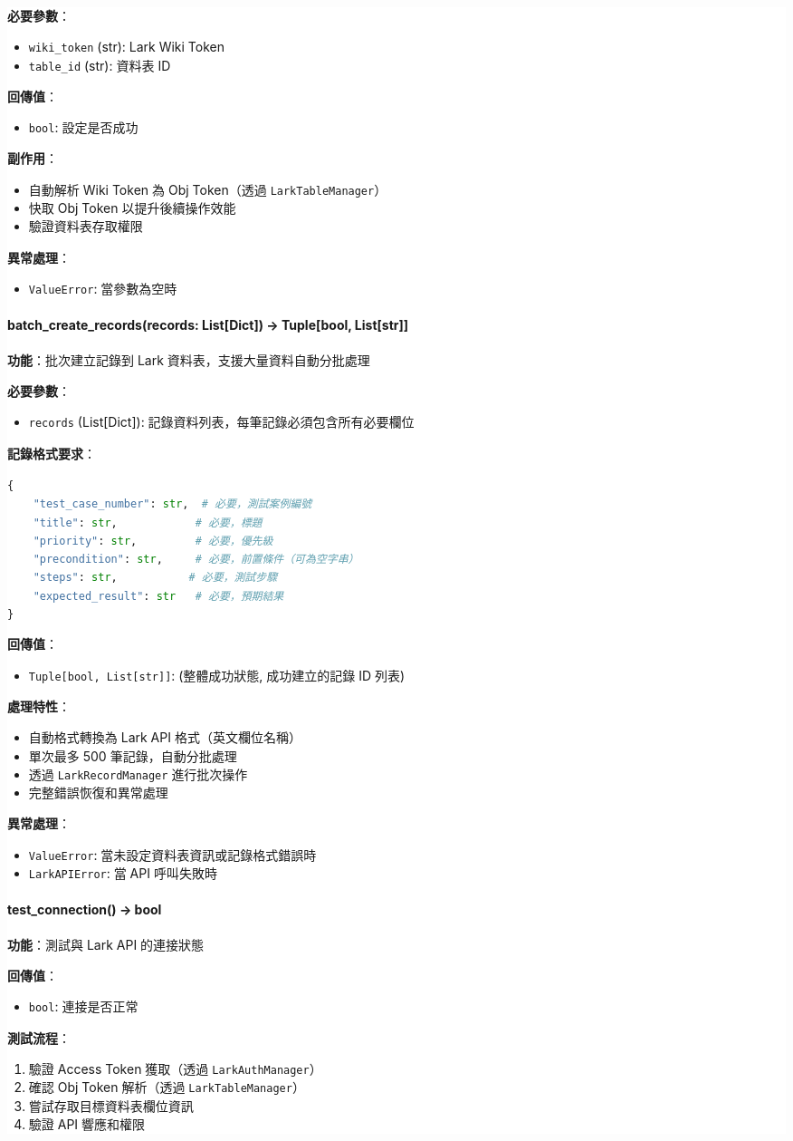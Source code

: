 **必要參數**：
- `wiki_token` (str): Lark Wiki Token
- `table_id` (str): 資料表 ID

**回傳值**：
- `bool`: 設定是否成功

**副作用**：
- 自動解析 Wiki Token 為 Obj Token（透過 `LarkTableManager`）
- 快取 Obj Token 以提升後續操作效能
- 驗證資料表存取權限

**異常處理**：
- `ValueError`: 當參數為空時

#### batch_create_records(records: List[Dict]) -> Tuple[bool, List[str]]
**功能**：批次建立記錄到 Lark 資料表，支援大量資料自動分批處理

**必要參數**：
- `records` (List[Dict]): 記錄資料列表，每筆記錄必須包含所有必要欄位

**記錄格式要求**：
```python
{
    "test_case_number": str,  # 必要，測試案例編號
    "title": str,            # 必要，標題
    "priority": str,         # 必要，優先級
    "precondition": str,     # 必要，前置條件（可為空字串）
    "steps": str,           # 必要，測試步驟
    "expected_result": str   # 必要，預期結果
}
```

**回傳值**：
- `Tuple[bool, List[str]]`: (整體成功狀態, 成功建立的記錄 ID 列表)

**處理特性**：
- 自動格式轉換為 Lark API 格式（英文欄位名稱）
- 單次最多 500 筆記錄，自動分批處理
- 透過 `LarkRecordManager` 進行批次操作
- 完整錯誤恢復和異常處理

**異常處理**：
- `ValueError`: 當未設定資料表資訊或記錄格式錯誤時
- `LarkAPIError`: 當 API 呼叫失敗時

#### test_connection() -> bool
**功能**：測試與 Lark API 的連接狀態

**回傳值**：
- `bool`: 連接是否正常

**測試流程**：
1. 驗證 Access Token 獲取（透過 `LarkAuthManager`）
2. 確認 Obj Token 解析（透過 `LarkTableManager`）
3. 嘗試存取目標資料表欄位資訊
4. 驗證 API 響應和權限
